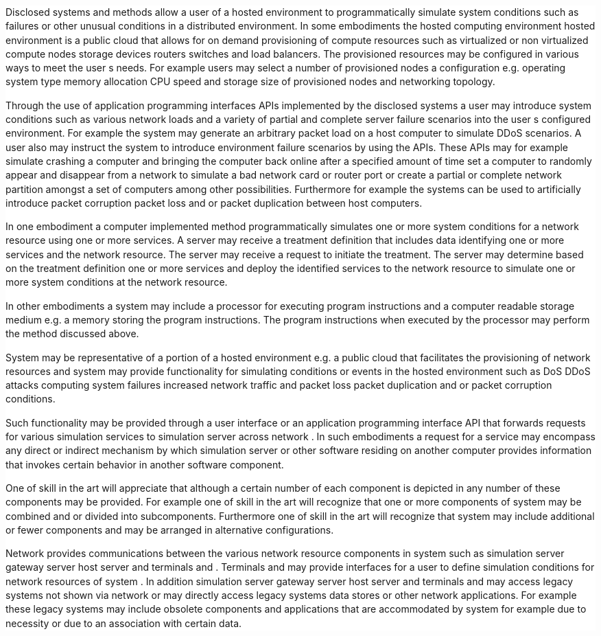 Disclosed systems and methods allow a user of a hosted environment to programmatically simulate system conditions such as failures or other unusual conditions in a distributed environment. In some embodiments the hosted computing environment hosted environment is a public cloud that allows for on demand provisioning of compute resources such as virtualized or non virtualized compute nodes storage devices routers switches and load balancers. The provisioned resources may be configured in various ways to meet the user s needs. For example users may select a number of provisioned nodes a configuration e.g. operating system type memory allocation CPU speed and storage size of provisioned nodes and networking topology.

Through the use of application programming interfaces APIs implemented by the disclosed systems a user may introduce system conditions such as various network loads and a variety of partial and complete server failure scenarios into the user s configured environment. For example the system may generate an arbitrary packet load on a host computer to simulate DDoS scenarios. A user also may instruct the system to introduce environment failure scenarios by using the APIs. These APIs may for example simulate crashing a computer and bringing the computer back online after a specified amount of time set a computer to randomly appear and disappear from a network to simulate a bad network card or router port or create a partial or complete network partition amongst a set of computers among other possibilities. Furthermore for example the systems can be used to artificially introduce packet corruption packet loss and or packet duplication between host computers.

In one embodiment a computer implemented method programmatically simulates one or more system conditions for a network resource using one or more services. A server may receive a treatment definition that includes data identifying one or more services and the network resource. The server may receive a request to initiate the treatment. The server may determine based on the treatment definition one or more services and deploy the identified services to the network resource to simulate one or more system conditions at the network resource.

In other embodiments a system may include a processor for executing program instructions and a computer readable storage medium e.g. a memory storing the program instructions. The program instructions when executed by the processor may perform the method discussed above.

System may be representative of a portion of a hosted environment e.g. a public cloud that facilitates the provisioning of network resources and system may provide functionality for simulating conditions or events in the hosted environment such as DoS DDoS attacks computing system failures increased network traffic and packet loss packet duplication and or packet corruption conditions.

Such functionality may be provided through a user interface or an application programming interface API that forwards requests for various simulation services to simulation server across network . In such embodiments a request for a service may encompass any direct or indirect mechanism by which simulation server or other software residing on another computer provides information that invokes certain behavior in another software component.

One of skill in the art will appreciate that although a certain number of each component is depicted in any number of these components may be provided. For example one of skill in the art will recognize that one or more components of system may be combined and or divided into subcomponents. Furthermore one of skill in the art will recognize that system may include additional or fewer components and may be arranged in alternative configurations.

Network provides communications between the various network resource components in system such as simulation server gateway server host server and terminals and . Terminals and may provide interfaces for a user to define simulation conditions for network resources of system . In addition simulation server gateway server host server and terminals and may access legacy systems not shown via network or may directly access legacy systems data stores or other network applications. For example these legacy systems may include obsolete components and applications that are accommodated by system for example due to necessity or due to an association with certain data.
